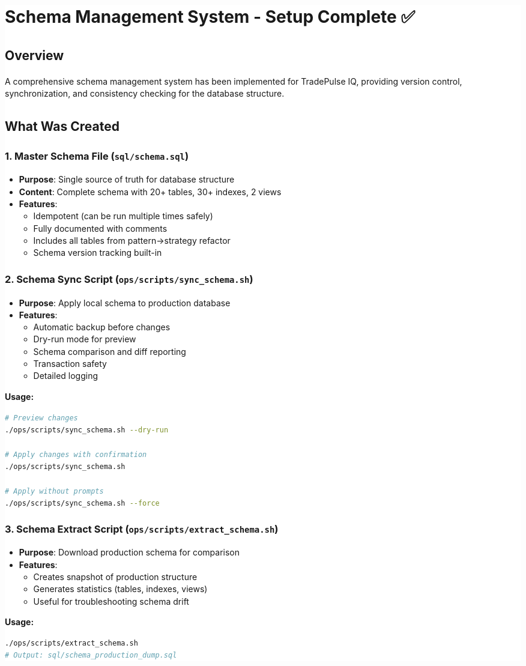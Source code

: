 # Schema Management System - Setup Complete ✅

## Overview

A comprehensive schema management system has been implemented for TradePulse IQ, providing version control, synchronization, and consistency checking for the database structure.

## What Was Created

### 1. Master Schema File (`sql/schema.sql`)
- **Purpose**: Single source of truth for database structure
- **Content**: Complete schema with 20+ tables, 30+ indexes, 2 views
- **Features**:
  - Idempotent (can be run multiple times safely)
  - Fully documented with comments
  - Includes all tables from pattern→strategy refactor
  - Schema version tracking built-in

### 2. Schema Sync Script (`ops/scripts/sync_schema.sh`)
- **Purpose**: Apply local schema to production database
- **Features**:
  - Automatic backup before changes
  - Dry-run mode for preview
  - Schema comparison and diff reporting
  - Transaction safety
  - Detailed logging

**Usage:**
```bash
# Preview changes
./ops/scripts/sync_schema.sh --dry-run

# Apply changes with confirmation
./ops/scripts/sync_schema.sh

# Apply without prompts
./ops/scripts/sync_schema.sh --force
```

### 3. Schema Extract Script (`ops/scripts/extract_schema.sh`)
- **Purpose**: Download production schema for comparison
- **Features**:
  - Creates snapshot of production structure
  - Generates statistics (tables, indexes, views)
  - Useful for troubleshooting schema drift

**Usage:**
```bash
./ops/scripts/extract_schema.sh
# Output: sql/schema_production_dump.sql
```
